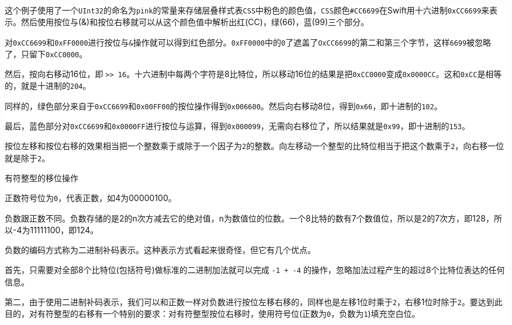 这个例子使用了一个`UInt32`的命名为`pink`的常量来存储层叠样式表`CSS`中粉色的颜色值，`CSS`颜色`#CC6699`在Swift用十六进制`0xCC6699`来表示。然后使用按位与(&)和按位右移就可以从这个颜色值中解析出红(CC)，绿(66)，蓝(99)三个部分。

对`0xCC6699`和`0xFF0000`进行按位与`&`操作就可以得到红色部分。`0xFF0000`中的`0`了遮盖了`OxCC6699`的第二和第三个字节，这样`6699`被忽略了，只留下`0xCC0000`。

然后，按向右移动16位，即 `>> 16`。十六进制中每两个字符是8比特位，所以移动16位的结果是把`0xCC0000`变成`0x0000CC`。这和`0xCC`是相等的，就是十进制的`204`。

同样的，绿色部分来自于`0xCC6699`和`0x00FF00`的按位操作得到`0x006600`。然后向右移动8位，得到`0x66`，即十进制的`102`。

最后，蓝色部分对`0xCC6699`和`0x0000FF`进行按位与运算，得到`0x000099`，无需向右移位了，所以结果就是`0x99`，即十进制的`153`。

按位左移和按位右移的效果相当把一个整数乘于或除于一个因子为`2`的整数。向左移动一个整型的比特位相当于把这个数乘于`2`，向右移一位就是除于`2`。

有符整型的移位操作

正数符号位为`0`，代表正数，如4为00000100。

负数跟正数不同。负数存储的是2的n次方减去它的绝对值，n为数值位的位数。一个8比特的数有7个数值位，所以是2的7次方，即128，所以-4为11111100，即124。

负数的编码方式称为二进制补码表示。这种表示方式看起来很奇怪，但它有几个优点。

首先，只需要对全部8个比特位(包括符号)做标准的二进制加法就可以完成 `-1 + -4` 的操作，忽略加法过程产生的超过8个比特位表达的任何信息。

第二，由于使用二进制补码表示，我们可以和正数一样对负数进行按位左移右移的，同样也是左移1位时乘于`2`，右移1位时除于`2`。要达到此目的，对有符整型的右移有一个特别的要求：对有符整型按位右移时，使用符号位(正数为`0`，负数为`1`)填充空白位。
	